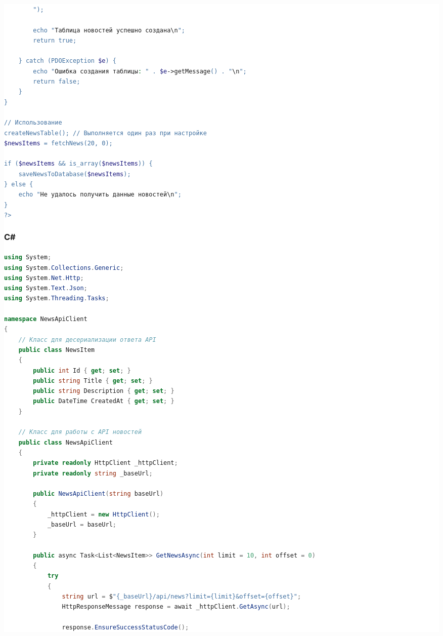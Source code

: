 ```php
        ");

        echo "Таблица новостей успешно создана\n";
        return true;

    } catch (PDOException $e) {
        echo "Ошибка создания таблицы: " . $e->getMessage() . "\n";
        return false;
    }
}

// Использование
createNewsTable(); // Выполняется один раз при настройке
$newsItems = fetchNews(20, 0);

if ($newsItems && is_array($newsItems)) {
    saveNewsToDatabase($newsItems);
} else {
    echo "Не удалось получить данные новостей\n";
}
?>
```

### C#

```csharp
using System;
using System.Collections.Generic;
using System.Net.Http;
using System.Text.Json;
using System.Threading.Tasks;

namespace NewsApiClient
{
    // Класс для десериализации ответа API
    public class NewsItem
    {
        public int Id { get; set; }
        public string Title { get; set; }
        public string Description { get; set; }
        public DateTime CreatedAt { get; set; }
    }

    // Класс для работы с API новостей
    public class NewsApiClient
    {
        private readonly HttpClient _httpClient;
        private readonly string _baseUrl;

        public NewsApiClient(string baseUrl)
        {
            _httpClient = new HttpClient();
            _baseUrl = baseUrl;
        }

        public async Task<List<NewsItem>> GetNewsAsync(int limit = 10, int offset = 0)
        {
            try
            {
                string url = $"{_baseUrl}/api/news?limit={limit}&offset={offset}";
                HttpResponseMessage response = await _httpClient.GetAsync(url);

                response.EnsureSuccessStatusCode();
```